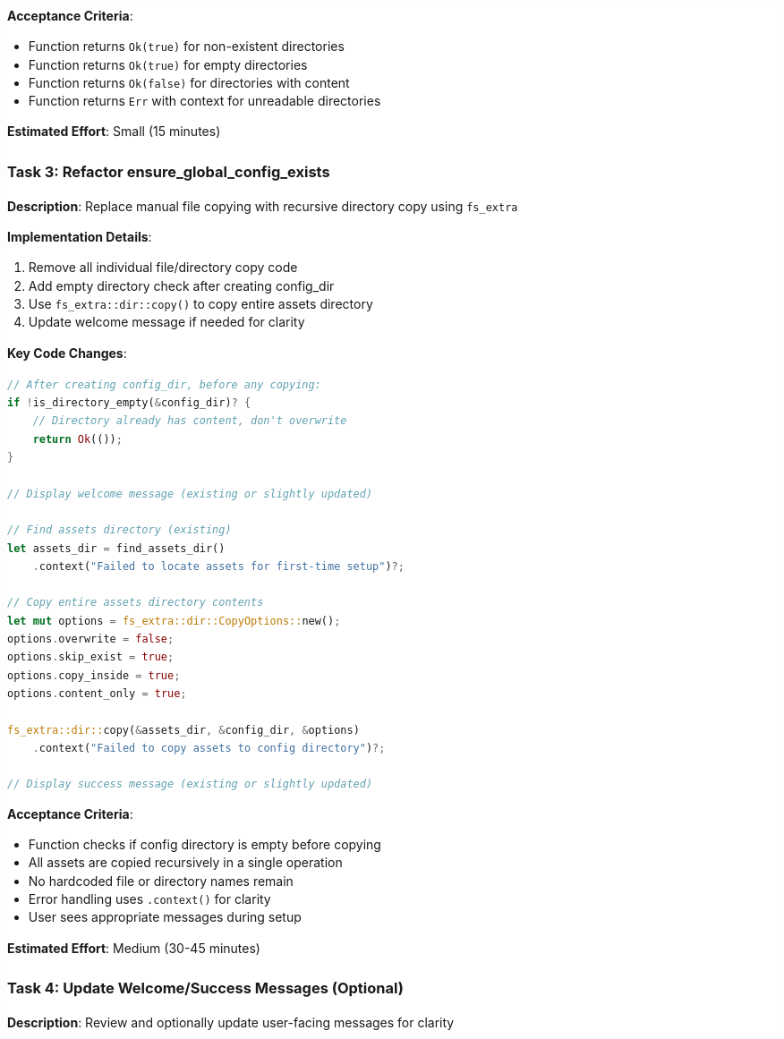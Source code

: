 **Acceptance Criteria**:
- Function returns `Ok(true)` for non-existent directories
- Function returns `Ok(true)` for empty directories
- Function returns `Ok(false)` for directories with content
- Function returns `Err` with context for unreadable directories

**Estimated Effort**: Small (15 minutes)

### Task 3: Refactor ensure_global_config_exists
**Description**: Replace manual file copying with recursive directory copy using `fs_extra`

**Implementation Details**:
1. Remove all individual file/directory copy code
2. Add empty directory check after creating config_dir
3. Use `fs_extra::dir::copy()` to copy entire assets directory
4. Update welcome message if needed for clarity

**Key Code Changes**:
```rust
// After creating config_dir, before any copying:
if !is_directory_empty(&config_dir)? {
    // Directory already has content, don't overwrite
    return Ok(());
}

// Display welcome message (existing or slightly updated)

// Find assets directory (existing)
let assets_dir = find_assets_dir()
    .context("Failed to locate assets for first-time setup")?;

// Copy entire assets directory contents
let mut options = fs_extra::dir::CopyOptions::new();
options.overwrite = false;
options.skip_exist = true;
options.copy_inside = true;
options.content_only = true;

fs_extra::dir::copy(&assets_dir, &config_dir, &options)
    .context("Failed to copy assets to config directory")?;

// Display success message (existing or slightly updated)
```

**Acceptance Criteria**:
- Function checks if config directory is empty before copying
- All assets are copied recursively in a single operation
- No hardcoded file or directory names remain
- Error handling uses `.context()` for clarity
- User sees appropriate messages during setup

**Estimated Effort**: Medium (30-45 minutes)

### Task 4: Update Welcome/Success Messages (Optional)
**Description**: Review and optionally update user-facing messages for clarity
